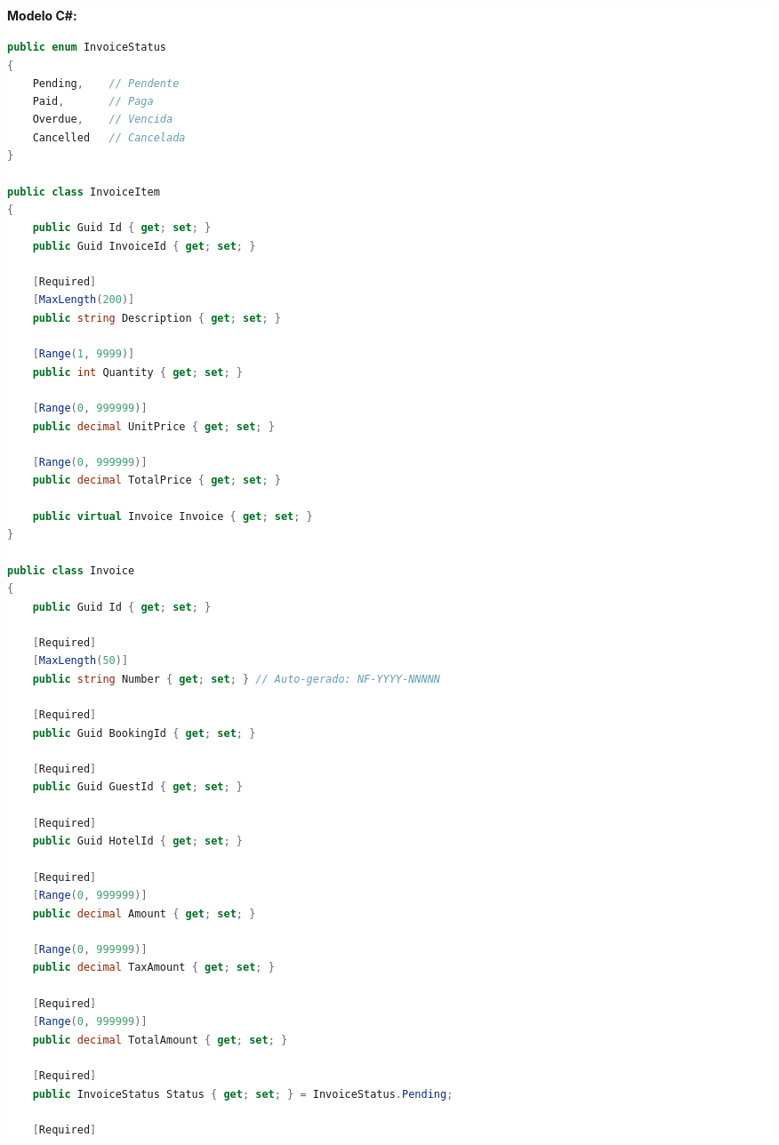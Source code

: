 
**Modelo C#:**
```csharp
public enum InvoiceStatus
{
    Pending,    // Pendente
    Paid,       // Paga
    Overdue,    // Vencida
    Cancelled   // Cancelada
}

public class InvoiceItem
{
    public Guid Id { get; set; }
    public Guid InvoiceId { get; set; }
    
    [Required]
    [MaxLength(200)]
    public string Description { get; set; }
    
    [Range(1, 9999)]
    public int Quantity { get; set; }
    
    [Range(0, 999999)]
    public decimal UnitPrice { get; set; }
    
    [Range(0, 999999)]
    public decimal TotalPrice { get; set; }
    
    public virtual Invoice Invoice { get; set; }
}

public class Invoice
{
    public Guid Id { get; set; }
    
    [Required]
    [MaxLength(50)]
    public string Number { get; set; } // Auto-gerado: NF-YYYY-NNNNN
    
    [Required]
    public Guid BookingId { get; set; }
    
    [Required]
    public Guid GuestId { get; set; }
    
    [Required]
    public Guid HotelId { get; set; }
    
    [Required]
    [Range(0, 999999)]
    public decimal Amount { get; set; }
    
    [Range(0, 999999)]
    public decimal TaxAmount { get; set; }
    
    [Required]
    [Range(0, 999999)]
    public decimal TotalAmount { get; set; }
    
    [Required]
    public InvoiceStatus Status { get; set; } = InvoiceStatus.Pending;
    
    [Required]
```